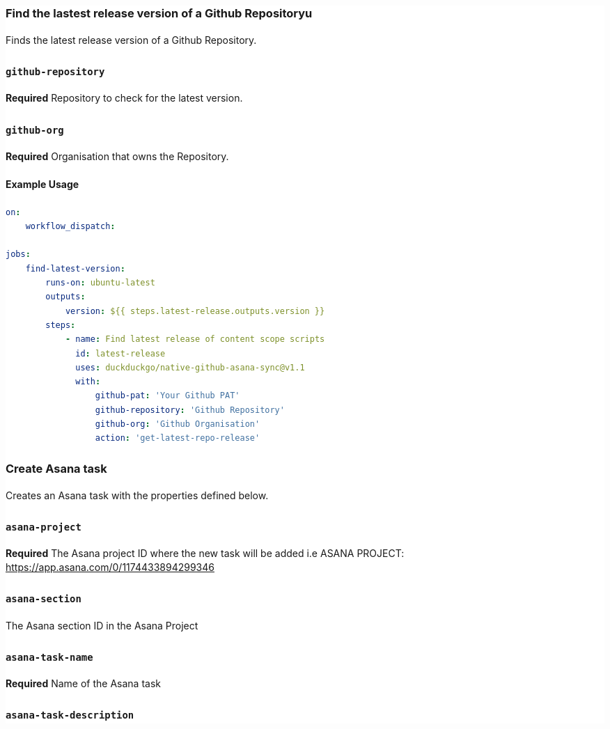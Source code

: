 ### Find the lastest release version of a Github Repositoryu

Finds the latest release version of a Github Repository.

### `github-repository`

**Required** Repository to check for the latest version.

### `github-org`

**Required** Organisation that owns the Repository.

#### Example Usage

```yaml
on:
    workflow_dispatch:

jobs:
    find-latest-version:
        runs-on: ubuntu-latest
        outputs:
            version: ${{ steps.latest-release.outputs.version }}
        steps:
            - name: Find latest release of content scope scripts
              id: latest-release
              uses: duckduckgo/native-github-asana-sync@v1.1
              with:
                  github-pat: 'Your Github PAT'
                  github-repository: 'Github Repository'
                  github-org: 'Github Organisation'
                  action: 'get-latest-repo-release'
```

### Create Asana task

Creates an Asana task with the properties defined below.

### `asana-project`

**Required** The Asana project ID where the new task will be added i.e ASANA PROJECT: https://app.asana.com/0/1174433894299346

### `asana-section`

The Asana section ID in the Asana Project

### `asana-task-name`

**Required** Name of the Asana task

### `asana-task-description`
